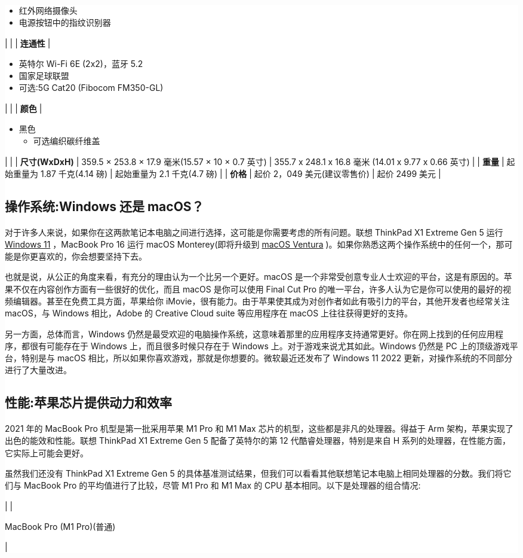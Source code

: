 *   红外网络摄像头
*   电源按钮中的指纹识别器

 |  |
| **连通性** | 

*   英特尔 Wi-Fi 6E (2x2)，蓝牙 5.2
*   国家足球联盟
*   可选:5G Cat20 (Fibocom FM350-GL)

 |  |
| **颜色** | 

*   黑色
    *   可选编织碳纤维盖

 |  |
| **尺寸(WxDxH)** | 359.5 × 253.8 × 17.9 毫米(15.57 × 10 × 0.7 英寸) | 355.7 x 248.1 x 16.8 毫米 (14.01 x 9.77 x 0.66 英寸) |
| **重量** | 起始重量为 1.87 千克(4.14 磅) | 起始重量为 2.1 千克(4.7 磅) |
| **价格** | 起价 2，049 美元(建议零售价) | 起价 2499 美元 |

## 操作系统:Windows 还是 macOS？

对于许多人来说，如果你在这两款笔记本电脑之间进行选择，这可能是你需要考虑的所有问题。联想 ThinkPad X1 Extreme Gen 5 运行 [Windows 11](https://www.xda-developers.com/windows-11/) ，MacBook Pro 16 运行 macOS Monterey(即将升级到 [macOS Ventura](https://www.xda-developers.com/macos-ventura/) )。如果你熟悉这两个操作系统中的任何一个，那可能是你更喜欢的，你会想要坚持下去。

也就是说，从公正的角度来看，有充分的理由认为一个比另一个更好。macOS 是一个非常受创意专业人士欢迎的平台，这是有原因的。苹果不仅在内容创作方面有一些很好的优化，而且 macOS 是你可以使用 Final Cut Pro 的唯一平台，许多人认为它是你可以使用的最好的视频编辑器。甚至在免费工具方面，苹果给你 iMovie，很有能力。由于苹果使其成为对创作者如此有吸引力的平台，其他开发者也经常关注 macOS，与 Windows 相比，Adobe 的 Creative Cloud suite 等应用程序在 macOS 上往往获得更好的支持。

另一方面，总体而言，Windows 仍然是最受欢迎的电脑操作系统，这意味着那里的应用程序支持通常更好。你在网上找到的任何应用程序，都很有可能存在于 Windows 上，而且很多时候只存在于 Windows 上。对于游戏来说尤其如此。Windows 仍然是 PC 上的顶级游戏平台，特别是与 macOS 相比，所以如果你喜欢游戏，那就是你想要的。微软最近还发布了 Windows 11 2022 更新，对操作系统的不同部分进行了大量改进。

## 性能:苹果芯片提供动力和效率

2021 年的 MacBook Pro 机型是第一批采用苹果 M1 Pro 和 M1 Max 芯片的机型，这些都是非凡的处理器。得益于 Arm 架构，苹果实现了出色的能效和性能。联想 ThinkPad X1 Extreme Gen 5 配备了英特尔的第 12 代酷睿处理器，特别是来自 H 系列的处理器，在性能方面，它实际上可能会更好。

虽然我们还没有 ThinkPad X1 Extreme Gen 5 的具体基准测试结果，但我们可以看看其他联想笔记本电脑上相同处理器的分数。我们将它们与 MacBook Pro 的平均值进行了比较，尽管 M1 Pro 和 M1 Max 的 CPU 基本相同。以下是处理器的组合情况:

|  | 

MacBook Pro (M1 Pro)(普通)

 | 
